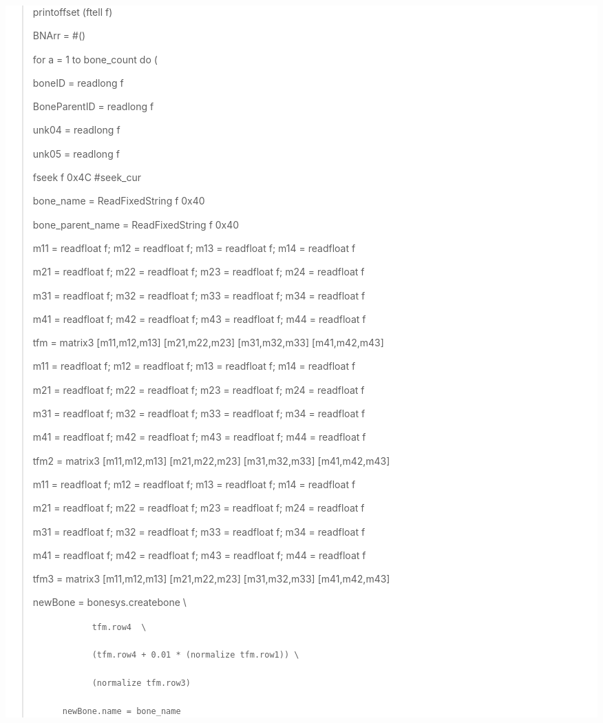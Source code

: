 > printoffset (ftell f)
>
> 
>
> BNArr = #()
>
> for a = 1 to bone_count do (
>
> boneID = readlong f
>
> BoneParentID = readlong f
>
> unk04 = readlong f
>
> unk05 = readlong f
>
> fseek f 0x4C #seek_cur
>
> bone_name = ReadFixedString f 0x40
>
> bone_parent_name = ReadFixedString f 0x40
>
> m11 = readfloat f; m12 = readfloat f; m13 = readfloat f; m14 = readfloat f
>
> m21 = readfloat f; m22 = readfloat f; m23 = readfloat f; m24 = readfloat f
>
> m31 = readfloat f; m32 = readfloat f; m33 = readfloat f; m34 = readfloat f
>
> m41 = readfloat f; m42 = readfloat f; m43 = readfloat f; m44 = readfloat f
>
> tfm = matrix3 [m11,m12,m13] [m21,m22,m23] [m31,m32,m33] [m41,m42,m43]
>
> m11 = readfloat f; m12 = readfloat f; m13 = readfloat f; m14 = readfloat f
>
> m21 = readfloat f; m22 = readfloat f; m23 = readfloat f; m24 = readfloat f
>
> m31 = readfloat f; m32 = readfloat f; m33 = readfloat f; m34 = readfloat f
>
> m41 = readfloat f; m42 = readfloat f; m43 = readfloat f; m44 = readfloat f
>
> tfm2 = matrix3 [m11,m12,m13] [m21,m22,m23] [m31,m32,m33] [m41,m42,m43]	
>
> m11 = readfloat f; m12 = readfloat f; m13 = readfloat f; m14 = readfloat f
>
> m21 = readfloat f; m22 = readfloat f; m23 = readfloat f; m24 = readfloat f
>
> m31 = readfloat f; m32 = readfloat f; m33 = readfloat f; m34 = readfloat f
>
> m41 = readfloat f; m42 = readfloat f; m43 = readfloat f; m44 = readfloat f
>
> tfm3 = matrix3 [m11,m12,m13] [m21,m22,m23] [m31,m32,m33] [m41,m42,m43]	
>
> 
>
> newBone = bonesys.createbone	\
>
> 				  tfm.row4	\
>
> 				  (tfm.row4 + 0.01 * (normalize tfm.row1)) \
>
> 				  (normalize tfm.row3)
>
> 			newBone.name = bone_name
>